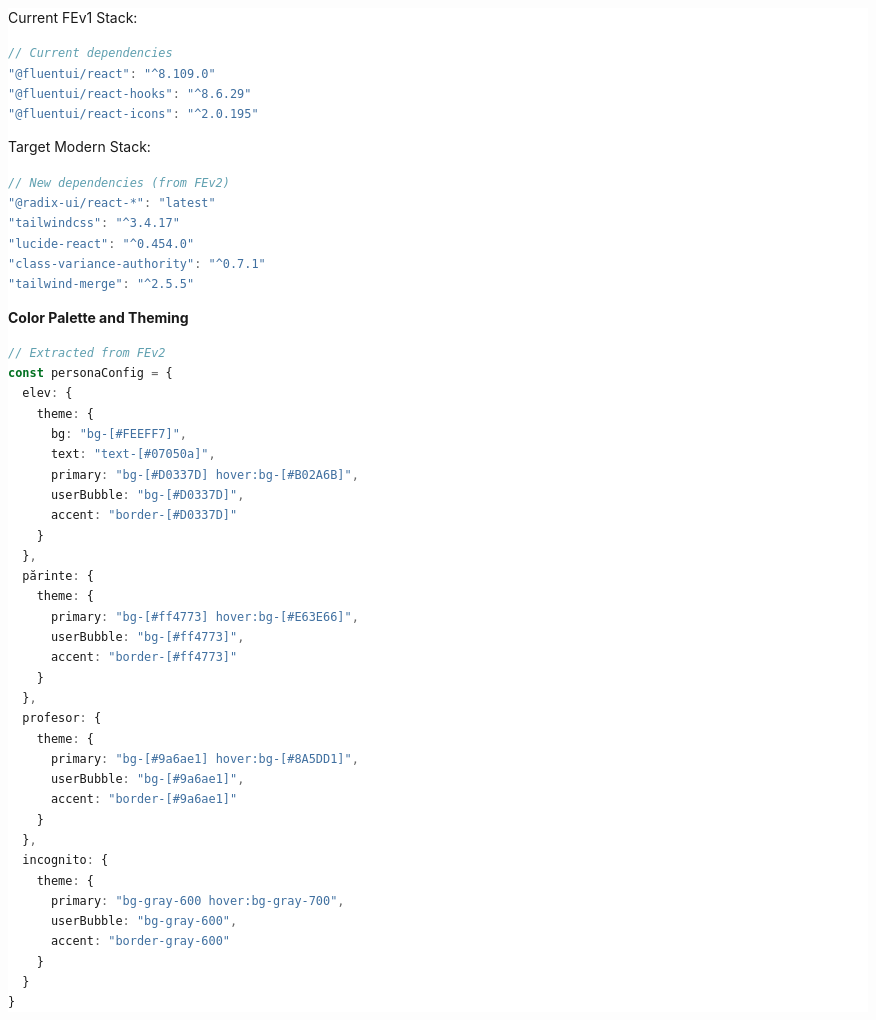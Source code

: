 Current FEv1 Stack:
```typescript
// Current dependencies
"@fluentui/react": "^8.109.0"
"@fluentui/react-hooks": "^8.6.29"
"@fluentui/react-icons": "^2.0.195"
```

Target Modern Stack:
```typescript
// New dependencies (from FEv2)
"@radix-ui/react-*": "latest"
"tailwindcss": "^3.4.17"
"lucide-react": "^0.454.0"
"class-variance-authority": "^0.7.1"
"tailwind-merge": "^2.5.5"
```

**Color Palette and Theming**
```typescript
// Extracted from FEv2
const personaConfig = {
  elev: {
    theme: {
      bg: "bg-[#FEEFF7]",
      text: "text-[#07050a]",
      primary: "bg-[#D0337D] hover:bg-[#B02A6B]",
      userBubble: "bg-[#D0337D]",
      accent: "border-[#D0337D]"
    }
  },
  părinte: {
    theme: {
      primary: "bg-[#ff4773] hover:bg-[#E63E66]",
      userBubble: "bg-[#ff4773]",
      accent: "border-[#ff4773]"
    }
  },
  profesor: {
    theme: {
      primary: "bg-[#9a6ae1] hover:bg-[#8A5DD1]",
      userBubble: "bg-[#9a6ae1]",
      accent: "border-[#9a6ae1]"
    }
  },
  incognito: {
    theme: {
      primary: "bg-gray-600 hover:bg-gray-700",
      userBubble: "bg-gray-600",
      accent: "border-gray-600"
    }
  }
}
```


  [persona: string]: {